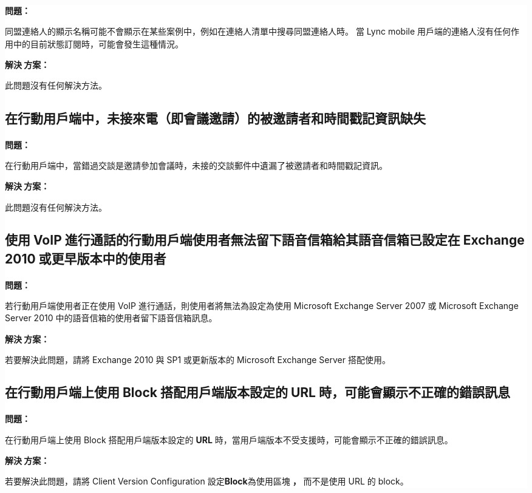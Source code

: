 **問題：**

同盟連絡人的顯示名稱可能不會顯示在某些案例中，例如在連絡人清單中搜尋同盟連絡人時。 當 Lync mobile 用戶端的連絡人沒有任何作用中的目前狀態訂閱時，可能會發生這種情況。

**解決 方案：**

此問題沒有任何解決方法。

</div>

<div>

## <a name="in-the-mobile-client-invitee-and-timestamp-information-are-missing-from-a-missed-conversation-that-is-an-invitation-to-a-conference"></a>在行動用戶端中，未接來電（即會議邀請）的被邀請者和時間戳記資訊缺失

**問題：**

在行動用戶端中，當錯過交談是邀請參加會議時，未接的交談郵件中遺漏了被邀請者和時間戳記資訊。

**解決 方案：**

此問題沒有任何解決方法。

</div>

<div>

## <a name="mobile-client-users-making-calls-using-voip-are-not-be-able-to-leave-voice-mail-for-users-whose-voice-mail-is-configured-in-exchange-2010-or-earlier-versions"></a>使用 VoIP 進行通話的行動用戶端使用者無法留下語音信箱給其語音信箱已設定在 Exchange 2010 或更早版本中的使用者

**問題：**

若行動用戶端使用者正在使用 VoIP 進行通話，則使用者將無法為設定為使用 Microsoft Exchange Server 2007 或 Microsoft Exchange Server 2010 中的語音信箱的使用者留下語音信箱訊息。

**解決 方案：**

若要解決此問題，請將 Exchange 2010 與 SP1 或更新版本的 Microsoft Exchange Server 搭配使用。

</div>

<div>

## <a name="when-using-block-with-url-for-client-version-configuration-on-mobile-clients-an-incorrect-error-message-may-be-displayed"></a>在行動用戶端上使用 Block 搭配用戶端版本設定的 URL 時，可能會顯示不正確的錯誤訊息

**問題：**

在行動用戶端上使用 Block 搭配用戶端版本設定的 **URL** 時，當用戶端版本不受支援時，可能會顯示不正確的錯誤訊息。

**解決 方案：**

若要解決此問題，請將 Client Version Configuration 設定**Block**為使用區塊 **，** 而不是使用 URL 的 block。

